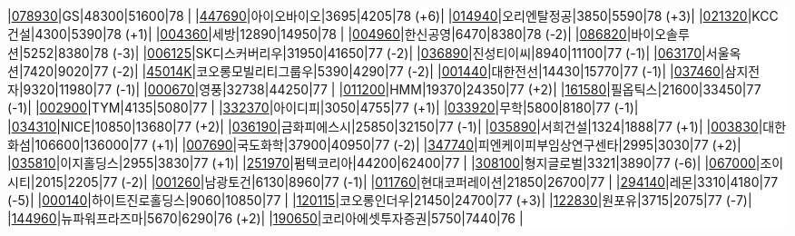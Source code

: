 |[078930](https://finance.daum.net/quotes/A078930)|GS|48300|51600|78 |
|[447690](https://finance.daum.net/quotes/A447690)|아이오바이오|3695|4205|78 (+6)|
|[014940](https://finance.daum.net/quotes/A014940)|오리엔탈정공|3850|5590|78 (+3)|
|[021320](https://finance.daum.net/quotes/A021320)|KCC건설|4300|5390|78 (+1)|
|[004360](https://finance.daum.net/quotes/A004360)|세방|12890|14950|78 |
|[004960](https://finance.daum.net/quotes/A004960)|한신공영|6470|8380|78 (-2)|
|[086820](https://finance.daum.net/quotes/A086820)|바이오솔루션|5252|8380|78 (-3)|
|[006125](https://finance.daum.net/quotes/A006125)|SK디스커버리우|31950|41650|77 (-2)|
|[036890](https://finance.daum.net/quotes/A036890)|진성티이씨|8940|11100|77 (-1)|
|[063170](https://finance.daum.net/quotes/A063170)|서울옥션|7420|9020|77 (-2)|
|[45014K](https://finance.daum.net/quotes/A45014K)|코오롱모빌리티그룹우|5390|4290|77 (-2)|
|[001440](https://finance.daum.net/quotes/A001440)|대한전선|14430|15770|77 (-1)|
|[037460](https://finance.daum.net/quotes/A037460)|삼지전자|9320|11980|77 (-1)|
|[000670](https://finance.daum.net/quotes/A000670)|영풍|32738|44250|77 |
|[011200](https://finance.daum.net/quotes/A011200)|HMM|19370|24350|77 (+2)|
|[161580](https://finance.daum.net/quotes/A161580)|필옵틱스|21600|33450|77 (-1)|
|[002900](https://finance.daum.net/quotes/A002900)|TYM|4135|5080|77 |
|[332370](https://finance.daum.net/quotes/A332370)|아이디피|3050|4755|77 (+1)|
|[033920](https://finance.daum.net/quotes/A033920)|무학|5800|8180|77 (-1)|
|[034310](https://finance.daum.net/quotes/A034310)|NICE|10850|13680|77 (+2)|
|[036190](https://finance.daum.net/quotes/A036190)|금화피에스시|25850|32150|77 (-1)|
|[035890](https://finance.daum.net/quotes/A035890)|서희건설|1324|1888|77 (+1)|
|[003830](https://finance.daum.net/quotes/A003830)|대한화섬|106600|136000|77 (+1)|
|[007690](https://finance.daum.net/quotes/A007690)|국도화학|37900|40950|77 (-2)|
|[347740](https://finance.daum.net/quotes/A347740)|피엔케이피부임상연구센타|2995|3030|77 (+2)|
|[035810](https://finance.daum.net/quotes/A035810)|이지홀딩스|2955|3830|77 (+1)|
|[251970](https://finance.daum.net/quotes/A251970)|펌텍코리아|44200|62400|77 |
|[308100](https://finance.daum.net/quotes/A308100)|형지글로벌|3321|3890|77 (-6)|
|[067000](https://finance.daum.net/quotes/A067000)|조이시티|2015|2205|77 (-2)|
|[001260](https://finance.daum.net/quotes/A001260)|남광토건|6130|8960|77 (-1)|
|[011760](https://finance.daum.net/quotes/A011760)|현대코퍼레이션|21850|26700|77 |
|[294140](https://finance.daum.net/quotes/A294140)|레몬|3310|4180|77 (-5)|
|[000140](https://finance.daum.net/quotes/A000140)|하이트진로홀딩스|9060|10850|77 |
|[120115](https://finance.daum.net/quotes/A120115)|코오롱인더우|21450|24700|77 (+3)|
|[122830](https://finance.daum.net/quotes/A122830)|원포유|3715|2075|77 (-7)|
|[144960](https://finance.daum.net/quotes/A144960)|뉴파워프라즈마|5670|6290|76 (+2)|
|[190650](https://finance.daum.net/quotes/A190650)|코리아에셋투자증권|5750|7440|76 |